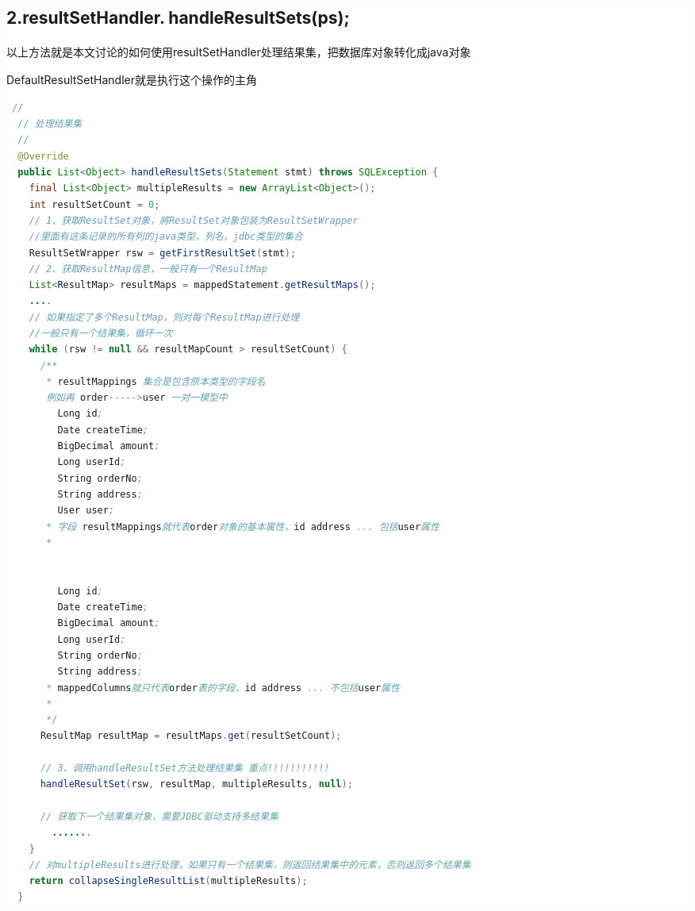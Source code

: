 ##  2.resultSetHandler.<E> handleResultSets(ps);

以上方法就是本文讨论的如何使用resultSetHandler处理结果集，把数据库对象转化成java对象

DefaultResultSetHandler就是执行这个操作的主角

```java
 //
  // 处理结果集
  //
  @Override
  public List<Object> handleResultSets(Statement stmt) throws SQLException {
    final List<Object> multipleResults = new ArrayList<Object>();
    int resultSetCount = 0;
    // 1、获取ResultSet对象，將ResultSet对象包装为ResultSetWrapper
    //里面有这条记录的所有列的java类型，列名，jdbc类型的集合
    ResultSetWrapper rsw = getFirstResultSet(stmt);
    // 2、获取ResultMap信息，一般只有一个ResultMap
    List<ResultMap> resultMaps = mappedStatement.getResultMaps();
	....
    // 如果指定了多个ResultMap，则对每个ResultMap进行处理
    //一般只有一个结果集，循环一次
    while (rsw != null && resultMapCount > resultSetCount) {
      /**
       * resultMappings 集合是包含原本类型的字段名
       例如再 order----->user 一对一模型中
         Long id;
         Date createTime;
         BigDecimal amount;
         Long userId;
         String orderNo;
         String address;
         User user;
       * 字段 resultMappings就代表order对象的基本属性，id address ... 包括user属性
       *
       
       	
         Long id;
         Date createTime;
         BigDecimal amount;
         Long userId;
         String orderNo;
         String address;
       * mappedColumns就只代表order表的字段，id address ... 不包括user属性
       *
       */
      ResultMap resultMap = resultMaps.get(resultSetCount);
        
      // 3、调用handleResultSet方法处理结果集 重点!!!!!!!!!!!
      handleResultSet(rsw, resultMap, multipleResults, null);
        
      // 获取下一个结果集对象，需要JDBC驱动支持多结果集
        .......
    }
    // 对multipleResults进行处理，如果只有一个结果集，则返回结果集中的元素，否则返回多个结果集
    return collapseSingleResultList(multipleResults);
  }
```
